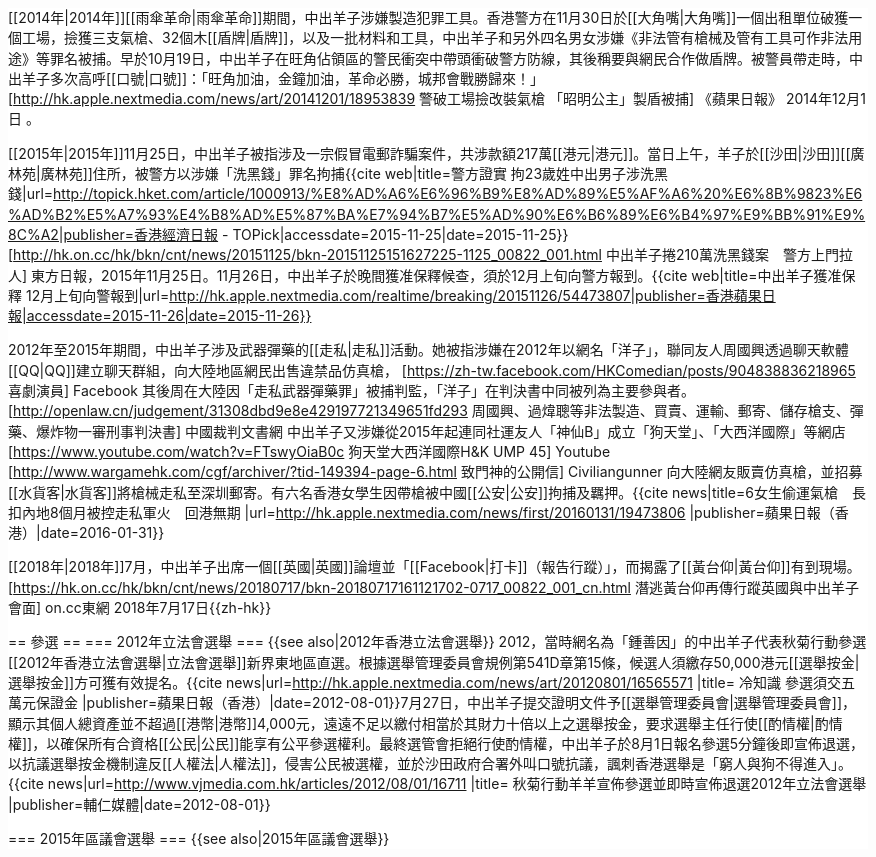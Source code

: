 [[2014年|2014年]][[雨傘革命|雨傘革命]]期間，中出羊子涉嫌製造犯罪工具。香港警方在11月30日於[[大角嘴|大角嘴]]一個出租單位破獲一個工場，撿獲三支氣槍、32個木[[盾牌|盾牌]]，以及一批材料和工具，中出羊子和另外四名男女涉嫌《非法管有槍械及管有工具可作非法用途》等罪名被捕。早於10月19日，中出羊子在旺角佔領區的警民衝突中帶頭衝破警方防線，其後稱要與網民合作做盾牌。被警員帶走時，中出羊子多次高呼[[口號|口號]]：「旺角加油，金鐘加油，革命必勝，城邦會戰勝歸來！」<ref>[http://hk.apple.nextmedia.com/news/art/20141201/18953839 警破工場撿改裝氣槍 「昭明公主」製盾被捕] 《蘋果日報》 2014年12月1日</ref> 。

[[2015年|2015年]]11月25日，中出羊子被指涉及一宗假冒電郵詐騙案件，共涉款額217萬[[港元|港元]]。當日上午，羊子於[[沙田|沙田]][[廣林苑|廣林苑]]住所，被警方以涉嫌「洗黑錢」罪名拘捕<ref>{{cite web|title=警方證實 拘23歲姓中出男子涉洗黑錢|url=http://topick.hket.com/article/1000913/%E8%AD%A6%E6%96%B9%E8%AD%89%E5%AF%A6%20%E6%8B%9823%E6%AD%B2%E5%A7%93%E4%B8%AD%E5%87%BA%E7%94%B7%E5%AD%90%E6%B6%89%E6%B4%97%E9%BB%91%E9%8C%A2|publisher=香港經濟日報 - TOPick|accessdate=2015-11-25|date=2015-11-25}}</ref><ref>[http://hk.on.cc/hk/bkn/cnt/news/20151125/bkn-20151125151627225-1125_00822_001.html 中出羊子捲210萬洗黑錢案　警方上門拉人] 東方日報，2015年11月25日</ref>。11月26日，中出羊子於晚間獲准保釋候查，須於12月上旬向警方報到。<ref>{{cite web|title=中出羊子獲准保釋 12月上旬向警報到|url=http://hk.apple.nextmedia.com/realtime/breaking/20151126/54473807|publisher=香港蘋果日報|accessdate=2015-11-26|date=2015-11-26}}</ref>

2012年至2015年期間，中出羊子涉及武器彈藥的[[走私|走私]]活動。她被指涉嫌在2012年以網名「洋子」，聯同友人周國興透過聊天軟體[[QQ|QQ]]建立聊天群組，向大陸地區網民出售違禁品仿真槍，<ref> [https://zh-tw.facebook.com/HKComedian/posts/904838836218965 喜劇演員] Facebook </ref> 其後周在大陸因「走私武器彈藥罪」被捕判監，「洋子」在判決書中同被列為主要參與者。<ref> [http://openlaw.cn/judgement/31308dbd9e8e429197721349651fd293 周國興、過煒聰等非法製造、買賣、運輸、郵寄、儲存槍支、彈藥、爆炸物一審刑事判決書] 中國裁判文書網 </ref>中出羊子又涉嫌從2015年起連同社運友人「神仙B」成立「狗天堂」、「大西洋國際」等網店<ref> [https://www.youtube.com/watch?v=FTswyOiaB0c 狗天堂大西洋國際H&K UMP 45] Youtube </ref><ref> [http://www.wargamehk.com/cgf/archiver/?tid-149394-page-6.html 致門神的公開信] Civiliangunner </ref>向大陸網友販賣仿真槍，並招募[[水貨客|水貨客]]將槍械走私至深圳郵寄。有六名香港女學生因帶槍被中國[[公安|公安]]拘捕及羈押。<ref>{{cite news|title=6女生偷運氣槍　長扣內地8個月被控走私軍火　回港無期 |url=http://hk.apple.nextmedia.com/news/first/20160131/19473806 |publisher=蘋果日報（香港）|date=2016-01-31}}</ref>

[[2018年|2018年]]7月，中出羊子出席一個[[英國|英國]]論壇並「[[Facebook|打卡]]（報告行蹤）」，而揭露了[[黃台仰|黃台仰]]有到現場。<ref>[https://hk.on.cc/hk/bkn/cnt/news/20180717/bkn-20180717161121702-0717_00822_001_cn.html 潛逃黃台仰再傳行蹤英國與中出羊子會面] on.cc東網 2018年7月17日{{zh-hk}}</ref>

== 參選 ==
=== 2012年立法會選舉 ===
{{see also|2012年香港立法會選舉}}
2012，當時網名為「鍾善因」的中出羊子代表秋菊行動參選[[2012年香港立法會選舉|立法會選舉]]新界東地區直選。根據選舉管理委員會規例第541D章第15條，候選人須繳存50,000港元[[選舉按金|選舉按金]]方可獲有效提名。<ref>{{cite news|url=http://hk.apple.nextmedia.com/news/art/20120801/16565571 |title= 冷知識 參選須交五萬元保證金 |publisher=蘋果日報（香港）|date=2012-08-01}}</ref>7月27日，中出羊子提交證明文件予[[選舉管理委員會|選舉管理委員會]]，顯示其個人總資產並不超過[[港幣|港幣]]4,000元，遠遠不足以繳付相當於其財力十倍以上之選舉按金，要求選舉主任行使[[酌情權|酌情權]]，以確保所有合資格[[公民|公民]]能享有公平參選權利。最終選管會拒絕行使酌情權，中出羊子於8月1日報名參選5分鐘後即宣佈退選，以抗議選舉按金機制違反[[人權法|人權法]]，侵害公民被選權，並於沙田政府合署外叫口號抗議，諷刺香港選舉是「窮人與狗不得進入」。<ref>{{cite news|url=http://www.vjmedia.com.hk/articles/2012/08/01/16711 |title= 秋菊行動羊羊宣佈參選並即時宣佈退選2012年立法會選舉 |publisher=輔仁媒體|date=2012-08-01}}</ref>

=== 2015年區議會選舉 ===
{{see also|2015年區議會選舉}}